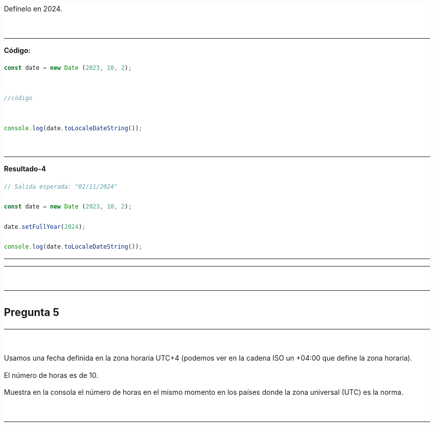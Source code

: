 Defínelo en 2024.

<br>

---

**Código:**

```javascript
const date = new Date (2023, 10, 2);


//código


console.log(date.toLocaleDateString());
```

<br>

---

**Resultado-4**

```js
// Salida esperada: "02/11/2024"

const date = new Date (2023, 10, 2);

date.setFullYear(2024);

console.log(date.toLocaleDateString());
```

---

---

<br>

---

## **Pregunta 5**

---

<br>

Usamos una fecha definida en la zona horaria UTC+4 (podemos ver en la cadena ISO un +04:00 que define la zona horaria).

El número de horas es de 10.

Muestra en la consola el número de horas en el mismo momento en los países donde la zona universal (UTC) es la norma.

<br>

---
